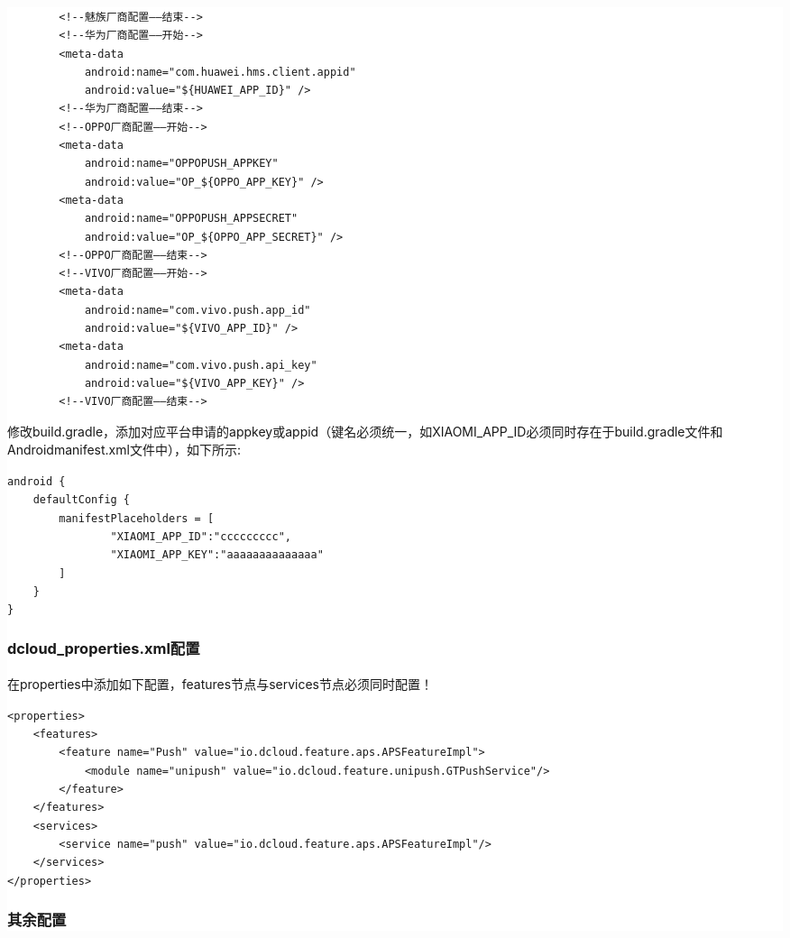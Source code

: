 ~~~
		<!--魅族厂商配置——结束-->
		<!--华为厂商配置——开始-->
        <meta-data
            android:name="com.huawei.hms.client.appid"
            android:value="${HUAWEI_APP_ID}" />
		<!--华为厂商配置——结束-->
		<!--OPPO厂商配置——开始-->
        <meta-data
            android:name="OPPOPUSH_APPKEY"
            android:value="OP_${OPPO_APP_KEY}" />
        <meta-data
            android:name="OPPOPUSH_APPSECRET"
            android:value="OP_${OPPO_APP_SECRET}" />
		<!--OPPO厂商配置——结束-->
		<!--VIVO厂商配置——开始-->
        <meta-data
            android:name="com.vivo.push.app_id"
            android:value="${VIVO_APP_ID}" />
        <meta-data
            android:name="com.vivo.push.api_key"
            android:value="${VIVO_APP_KEY}" />
		<!--VIVO厂商配置——结束-->
~~~

修改build.gradle，添加对应平台申请的appkey或appid（键名必须统一，如XIAOMI_APP_ID必须同时存在于build.gradle文件和Androidmanifest.xml文件中），如下所示:

~~~
android {
    defaultConfig {
        manifestPlaceholders = [
				"XIAOMI_APP_ID":"ccccccccc",
				"XIAOMI_APP_KEY":"aaaaaaaaaaaaaa"
        ]
    }
}
~~~

### dcloud_properties.xml配置

在properties中添加如下配置，features节点与services节点必须同时配置！

~~~
<properties>
	<features>
		<feature name="Push" value="io.dcloud.feature.aps.APSFeatureImpl">
			<module name="unipush" value="io.dcloud.feature.unipush.GTPushService"/>
		</feature>
	</features>	
	<services>
		<service name="push" value="io.dcloud.feature.aps.APSFeatureImpl"/>
	</services>
</properties>
~~~
### 其余配置
